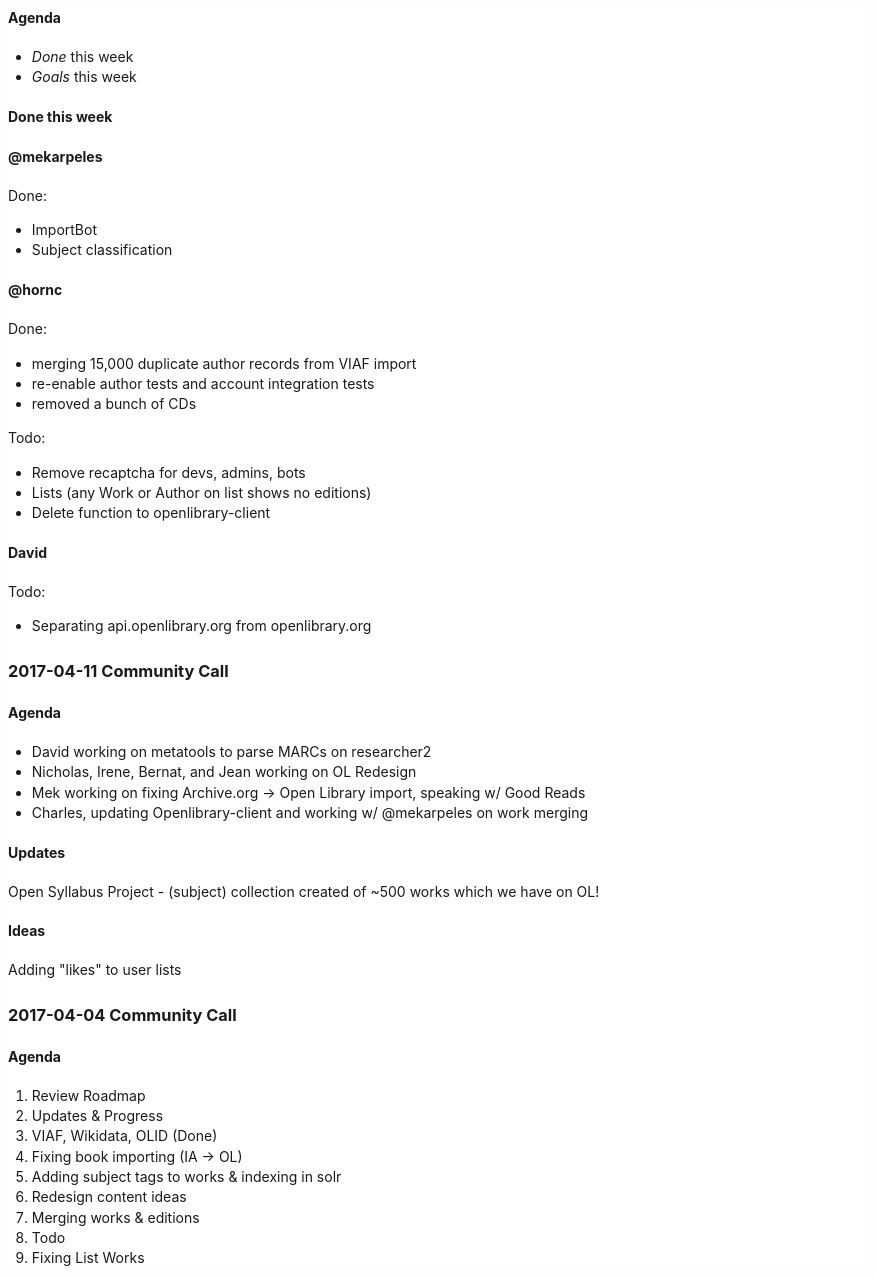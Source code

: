 #### Agenda

* _Done_ this week
* _Goals_ this week

#### Done this week

#### @mekarpeles

Done:

* ImportBot
* Subject classification

#### @hornc

Done:

* merging 15,000 duplicate author records from VIAF import 
* re-enable author tests and account integration tests
* removed a bunch of CDs

Todo:

* Remove recaptcha for devs, admins, bots
* Lists \(any Work or Author on list shows no editions\)
* Delete function to openlibrary-client

#### David

Todo:

* Separating api.openlibrary.org from openlibrary.org

### 2017-04-11 Community Call

#### Agenda

* David working on metatools to parse MARCs on researcher2
* Nicholas, Irene, Bernat, and Jean working on OL Redesign
* Mek working on fixing Archive.org -&gt; Open Library import, speaking w/ Good Reads
* Charles, updating Openlibrary-client and working w/ @mekarpeles on work merging

#### Updates

Open Syllabus Project - \(subject\) collection created of ~500 works which we have on OL!

#### Ideas

Adding "likes" to user lists

### 2017-04-04 Community Call

#### Agenda

1. Review Roadmap
2. Updates & Progress
3. VIAF, Wikidata, OLID \(Done\)
4. Fixing book importing \(IA -&gt; OL\)
5. Adding subject tags to works & indexing in solr
6. Redesign content ideas
7. Merging works & editions
8. Todo
9. Fixing List Works
